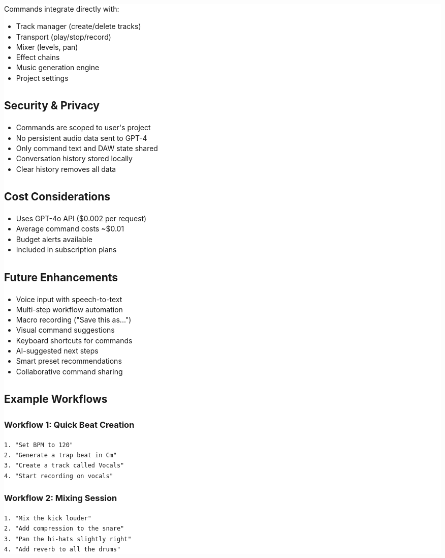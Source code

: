 Commands integrate directly with:
- Track manager (create/delete tracks)
- Transport (play/stop/record)
- Mixer (levels, pan)
- Effect chains
- Music generation engine
- Project settings

## Security & Privacy

- Commands are scoped to user's project
- No persistent audio data sent to GPT-4
- Only command text and DAW state shared
- Conversation history stored locally
- Clear history removes all data

## Cost Considerations

- Uses GPT-4o API ($0.002 per request)
- Average command costs ~$0.01
- Budget alerts available
- Included in subscription plans

## Future Enhancements

- Voice input with speech-to-text
- Multi-step workflow automation
- Macro recording ("Save this as...")
- Visual command suggestions
- Keyboard shortcuts for commands
- AI-suggested next steps
- Smart preset recommendations
- Collaborative command sharing

## Example Workflows

### Workflow 1: Quick Beat Creation
```
1. "Set BPM to 120"
2. "Generate a trap beat in Cm"
3. "Create a track called Vocals"
4. "Start recording on vocals"
```

### Workflow 2: Mixing Session
```
1. "Mix the kick louder"
2. "Add compression to the snare"
3. "Pan the hi-hats slightly right"
4. "Add reverb to all the drums"
```
